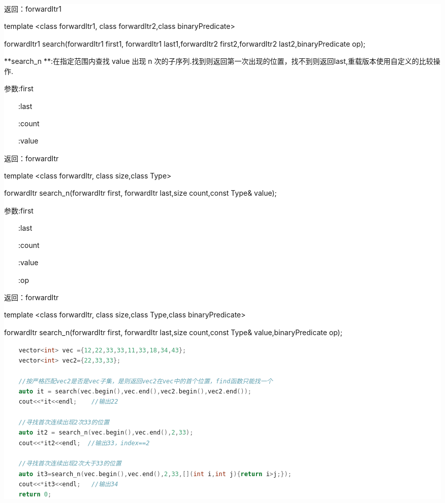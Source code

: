 返回：forwardItr1 

template <class forwardItr1, class forwardItr2,class binaryPredicate>  

forwardItr1 search(forwardItr1 first1, forwardItr1 last1,forwardItr2 first2,forwardItr2 last2,binaryPredicate op);  

**search_n **:在指定范围内查找 value 出现 n 次的子序列.找到则返回第一次出现的位置，找不到则返回last,重载版本使用自定义的比较操作. 

参数:first

　　:last

　　:count

　　:value

返回：forwardItr 

template <class forwardItr, class size,class Type>  

forwardItr search_n(forwardItr first, forwardItr last,size count,const Type& value);  

参数:first

　　:last

　　:count

　　:value

　　:op

返回：forwardItr

template <class forwardItr, class size,class Type,class binaryPredicate>  

forwardItr search_n(forwardItr first, forwardItr last,size count,const Type& value,binaryPredicate op); 



```c++
    vector<int> vec ={12,22,33,33,11,33,18,34,43};
    vector<int> vec2={22,33,33};
  
	//按严格匹配vec2是否是vec子集，是则返回vec2在vec中的首个位置，find函数只能找一个
    auto it = search(vec.begin(),vec.end(),vec2.begin(),vec2.end());
    cout<<*it<<endl;    //输出22

	//寻找首次连续出现2次33的位置
    auto it2 = search_n(vec.begin(),vec.end(),2,33);
    cout<<*it2<<endl;  //输出33，index==2

    //寻找首次连续出现2次大于33的位置
    auto it3=search_n(vec.begin(),vec.end(),2,33,[](int i,int j){return i>j;});
    cout<<*it3<<endl;   //输出34
    return 0;
```


